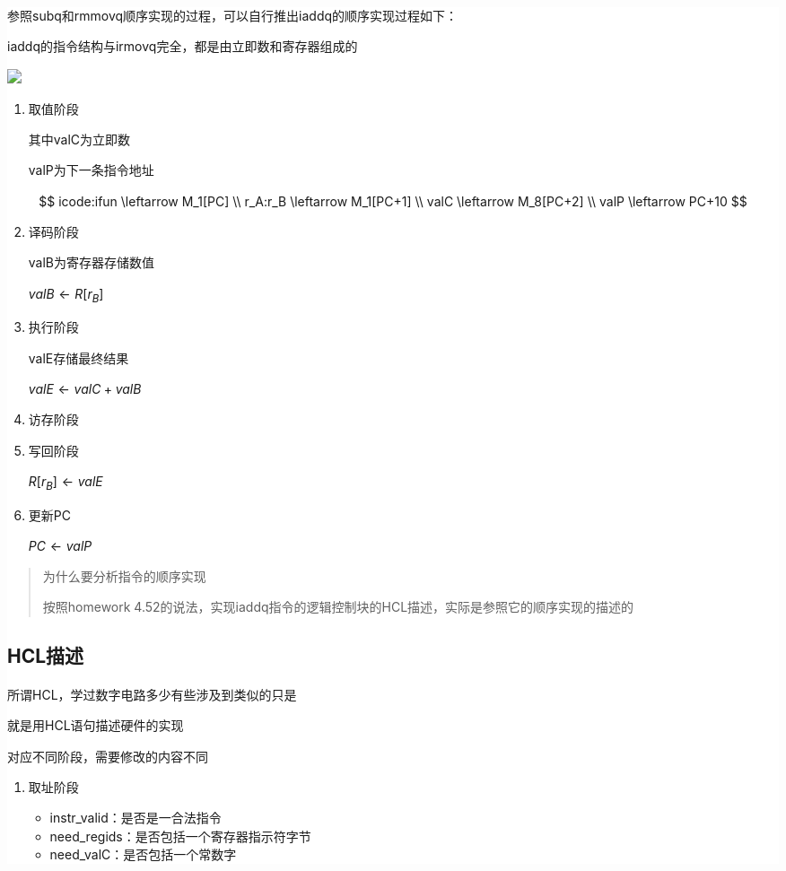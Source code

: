 参照subq和rmmovq顺序实现的过程，可以自行推出iaddq的顺序实现过程如下：

iaddq的指令结构与irmovq完全，都是由立即数和寄存器组成的

![](https://cdn.jsdelivr.net/gh/G-ghy/cloudImages@master/202202080944310.png)

1. 取值阶段

   其中valC为立即数

   valP为下一条指令地址

$$
icode:ifun \leftarrow M_1[PC]
\\
r_A:r_B \leftarrow M_1[PC+1]
\\
valC \leftarrow M_8[PC+2]
\\
valP \leftarrow PC+10
$$

2. 译码阶段

   valB为寄存器存储数值

   $valB \leftarrow R[r_B]$

3. 执行阶段

   valE存储最终结果

   $valE \leftarrow valC + valB$

4. 访存阶段

5. 写回阶段

   $R[r_B] \leftarrow valE$

6. 更新PC

   $PC \leftarrow valP$

   

>  为什么要分析指令的顺序实现
>
> 按照homework 4.52的说法，实现iaddq指令的逻辑控制块的HCL描述，实际是参照它的顺序实现的描述的

## HCL描述

所谓HCL，学过数字电路多少有些涉及到类似的只是

就是用HCL语句描述硬件的实现

对应不同阶段，需要修改的内容不同

1. 取址阶段

   - instr_valid：是否是一合法指令
   - need_regids：是否包括一个寄存器指示符字节
   - need_valC：是否包括一个常数字
